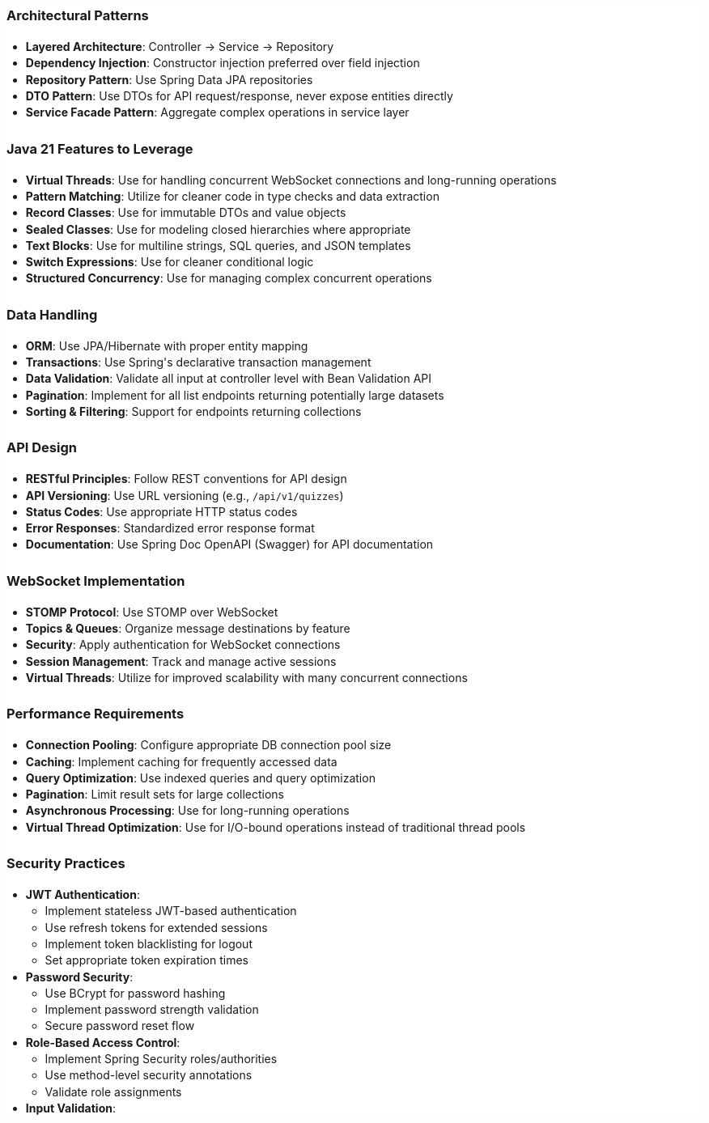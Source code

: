 ### Architectural Patterns
- **Layered Architecture**: Controller -> Service -> Repository
- **Dependency Injection**: Constructor injection preferred over field injection
- **Repository Pattern**: Use Spring Data JPA repositories
- **DTO Pattern**: Use DTOs for API request/response, never expose entities directly
- **Service Facade Pattern**: Aggregate complex operations in service layer

### Java 21 Features to Leverage
- **Virtual Threads**: Use for handling concurrent WebSocket connections and long-running operations
- **Pattern Matching**: Utilize for cleaner code in type checks and data extraction
- **Record Classes**: Use for immutable DTOs and value objects
- **Sealed Classes**: Use for modeling closed hierarchies where appropriate
- **Text Blocks**: Use for multiline strings, SQL queries, and JSON templates
- **Switch Expressions**: Use for cleaner conditional logic
- **Structured Concurrency**: Use for managing complex concurrent operations

### Data Handling
- **ORM**: Use JPA/Hibernate with proper entity mapping
- **Transactions**: Use Spring's declarative transaction management
- **Data Validation**: Validate all input at controller level with Bean Validation API
- **Pagination**: Implement for all list endpoints returning potentially large datasets
- **Sorting & Filtering**: Support for endpoints returning collections

### API Design
- **RESTful Principles**: Follow REST conventions for API design
- **API Versioning**: Use URL versioning (e.g., `/api/v1/quizzes`)
- **Status Codes**: Use appropriate HTTP status codes
- **Error Responses**: Standardized error response format
- **Documentation**: Use Spring Doc OpenAPI (Swagger) for API documentation

### WebSocket Implementation
- **STOMP Protocol**: Use STOMP over WebSocket
- **Topics & Queues**: Organize message destinations by feature
- **Security**: Apply authentication for WebSocket connections
- **Session Management**: Track and manage active sessions
- **Virtual Threads**: Utilize for improved scalability with many concurrent connections

### Performance Requirements
- **Connection Pooling**: Configure appropriate DB connection pool size
- **Caching**: Implement caching for frequently accessed data
- **Query Optimization**: Use indexed queries and query optimization
- **Pagination**: Limit result sets for large collections
- **Asynchronous Processing**: Use for long-running operations
- **Virtual Thread Optimization**: Use for I/O-bound operations instead of traditional thread pools

### Security Practices
- **JWT Authentication**: 
  - Implement stateless JWT-based authentication
  - Use refresh tokens for extended sessions
  - Implement token blacklisting for logout
  - Set appropriate token expiration times
- **Password Security**:
  - Use BCrypt for password hashing
  - Implement password strength validation
  - Secure password reset flow
- **Role-Based Access Control**:
  - Implement Spring Security roles/authorities
  - Use method-level security annotations
  - Validate role assignments
- **Input Validation**:
